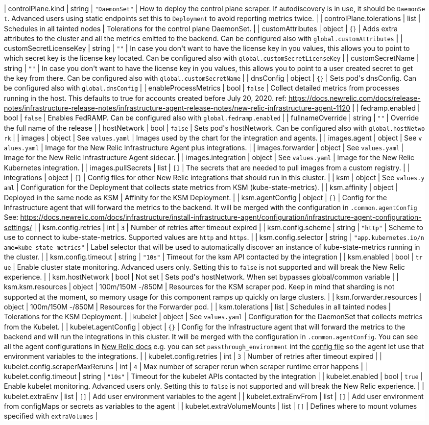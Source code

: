 | controlPlane.kind | string | `"DaemonSet"` | How to deploy the control plane scraper. If autodiscovery is in use, it should be `DaemonSet`. Advanced users using static endpoints set this to `Deployment` to avoid reporting metrics twice. |
| controlPlane.tolerations | list | Schedules in all tainted nodes | Tolerations for the control plane DaemonSet. |
| customAttributes | object | `{}` | Adds extra attributes to the cluster and all the metrics emitted to the backend. Can be configured also with `global.customAttributes` |
| customSecretLicenseKey | string | `""` | In case you don't want to have the license key in you values, this allows you to point to which secret key is the license key located. Can be configured also with `global.customSecretLicenseKey` |
| customSecretName | string | `""` | In case you don't want to have the license key in you values, this allows you to point to a user created secret to get the key from there. Can be configured also with `global.customSecretName` |
| dnsConfig | object | `{}` | Sets pod's dnsConfig. Can be configured also with `global.dnsConfig` |
| enableProcessMetrics | bool | `false` | Collect detailed metrics from processes running in the host. This defaults to true for accounts created before July 20, 2020. ref: https://docs.newrelic.com/docs/release-notes/infrastructure-release-notes/infrastructure-agent-release-notes/new-relic-infrastructure-agent-1120 |
| fedramp.enabled | bool | `false` | Enables FedRAMP. Can be configured also with `global.fedramp.enabled` |
| fullnameOverride | string | `""` | Override the full name of the release |
| hostNetwork | bool | `false` | Sets pod's hostNetwork. Can be configured also with `global.hostNetwork` |
| images | object | See `values.yaml` | Images used by the chart for the integration and agents. |
| images.agent | object | See `values.yaml` | Image for the New Relic Infrastructure Agent plus integrations. |
| images.forwarder | object | See `values.yaml` | Image for the New Relic Infrastructure Agent sidecar. |
| images.integration | object | See `values.yaml` | Image for the New Relic Kubernetes integration. |
| images.pullSecrets | list | `[]` | The secrets that are needed to pull images from a custom registry. |
| integrations | object | `{}` | Config files for other New Relic integrations that should run in this cluster. |
| ksm | object | See `values.yaml` | Configuration for the Deployment that collects state metrics from KSM (kube-state-metrics). |
| ksm.affinity | object | Deployed in the same node as KSM | Affinity for the KSM Deployment. |
| ksm.agentConfig | object | `{}` | Config for the Infrastructure agent that will forward the metrics to the backend. It will be merged with the configuration in `.common.agentConfig` See: https://docs.newrelic.com/docs/infrastructure/install-infrastructure-agent/configuration/infrastructure-agent-configuration-settings/ |
| ksm.config.retries | int | `3` | Number of retries after timeout expired |
| ksm.config.scheme | string | `"http"` | Scheme to use to connect to kube-state-metrics. Supported values are `http` and `https`. |
| ksm.config.selector | string | `"app.kubernetes.io/name=kube-state-metrics"` | Label selector that will be used to automatically discover an instance of kube-state-metrics running in the cluster. |
| ksm.config.timeout | string | `"10s"` | Timeout for the ksm API contacted by the integration |
| ksm.enabled | bool | `true` | Enable cluster state monitoring. Advanced users only. Setting this to `false` is not supported and will break the New Relic experience. |
| ksm.hostNetwork | bool | Not set | Sets pod's hostNetwork. When set bypasses global/common variable |
| ksm.ksm.resources | object | 100m/150M -/850M | Resources for the KSM scraper pod. Keep in mind that sharding is not supported at the moment, so memory usage for this component ramps up quickly on large clusters. |
| ksm.forwarder.resources | object | 100m/150M -/850M | Resources for the Forwarder pod. |
| ksm.tolerations | list | Schedules in all tainted nodes | Tolerations for the KSM Deployment. |
| kubelet | object | See `values.yaml` | Configuration for the DaemonSet that collects metrics from the Kubelet. |
| kubelet.agentConfig | object | `{}` | Config for the Infrastructure agent that will forward the metrics to the backend and will run the integrations in this cluster. It will be merged with the configuration in `.common.agentConfig`. You can see all the agent configurations in [New Relic docs](https://docs.newrelic.com/docs/infrastructure/install-infrastructure-agent/configuration/infrastructure-agent-configuration-settings/) e.g. you can set `passthrough_environment` int the [config file](https://docs.newrelic.com/docs/infrastructure/install-infrastructure-agent/configuration/configure-infrastructure-agent/#config-file) so the agent let use that environment variables to the integrations. |
| kubelet.config.retries | int | `3` | Number of retries after timeout expired |
| kubelet.config.scraperMaxReruns | int | `4` | Max number of scraper rerun when scraper runtime error happens |
| kubelet.config.timeout | string | `"10s"` | Timeout for the kubelet APIs contacted by the integration |
| kubelet.enabled | bool | `true` | Enable kubelet monitoring. Advanced users only. Setting this to `false` is not supported and will break the New Relic experience. |
| kubelet.extraEnv | list | `[]` | Add user environment variables to the agent |
| kubelet.extraEnvFrom | list | `[]` | Add user environment from configMaps or secrets as variables to the agent |
| kubelet.extraVolumeMounts | list | `[]` | Defines where to mount volumes specified with `extraVolumes` |